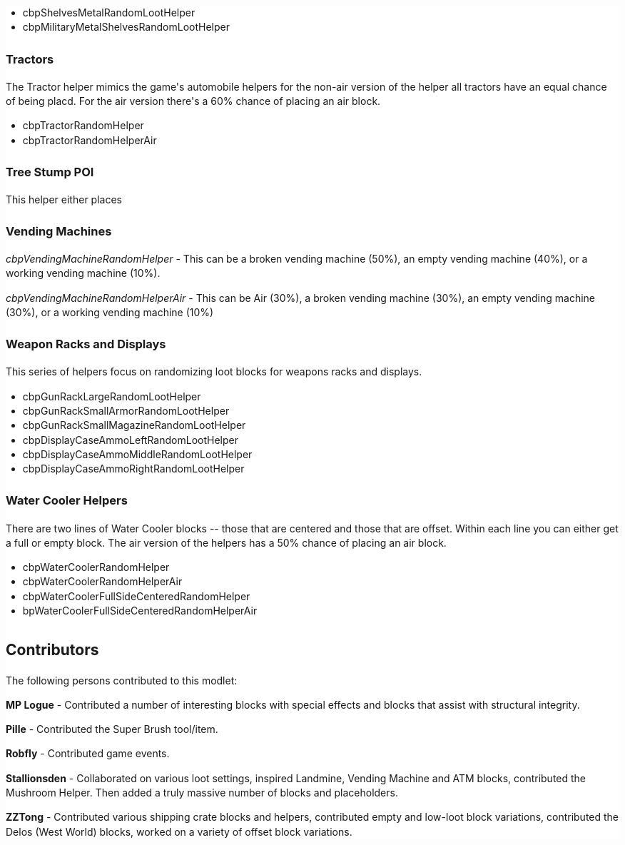 * cbpShelvesMetalRandomLootHelper
* cbpMilitaryMetalShelvesRandomLootHelper

### Tractors
The Tractor helper mimics the game's automobile helpers for the non-air version
of the helper all tractors have an equal chance of being placd. For the air
version there's a 60% chance of placing an air block.

* cbpTractorRandomHelper
* cbpTractorRandomHelperAir

### Tree Stump POI
This helper either places 

### Vending Machines
*cbpVendingMachineRandomHelper* - This can be a broken vending machine (50%), an
empty vending machine (40%), or a working vending machine (10%).

*cbpVendingMachineRandomHelperAir* - This can be Air (30%), a broken vending
machine (30%), an empty vending machine (30%), or a working vending machine (10%)

### Weapon Racks and Displays
This series of helpers focus on randomizing loot blocks for weapons racks and
displays.

* cbpGunRackLargeRandomLootHelper
* cbpGunRackSmallArmorRandomLootHelper
* cbpGunRackSmallMagazineRandomLootHelper
* cbpDisplayCaseAmmoLeftRandomLootHelper
* cbpDisplayCaseAmmoMiddleRandomLootHelper
* cbpDisplayCaseAmmoRightRandomLootHelper

### Water Cooler Helpers
There are two lines of Water Cooler blocks -- those that are centered and those
that are offset. Within each line you can either get a full or empty block.
The air version of the helpers has a 50% chance of placing an air block.

* cbpWaterCoolerRandomHelper
* cbpWaterCoolerRandomHelperAir
* cbpWaterCoolerFullSideCenteredRandomHelper
* bpWaterCoolerFullSideCenteredRandomHelperAir

## Contributors
The following persons contributed to this modlet:

**MP Logue** - Contributed a number of interesting blocks with special effects
and blocks that assist with structural integrity.

**Pille** - Contributed the Super Brush tool/item.

**Robfly** - Contributed game events.

**Stallionsden** - Collaborated on various loot settings, inspired Landmine,
Vending Machine and ATM blocks, contributed the Mushroom Helper. Then added
a truly massive number of blocks and placeholders.

**ZZTong** - Contributed various shipping crate blocks and helpers,
contributed empty and low-loot block variations, contributed the Delos (West
World) blocks, worked on a variety of offset block variations.
